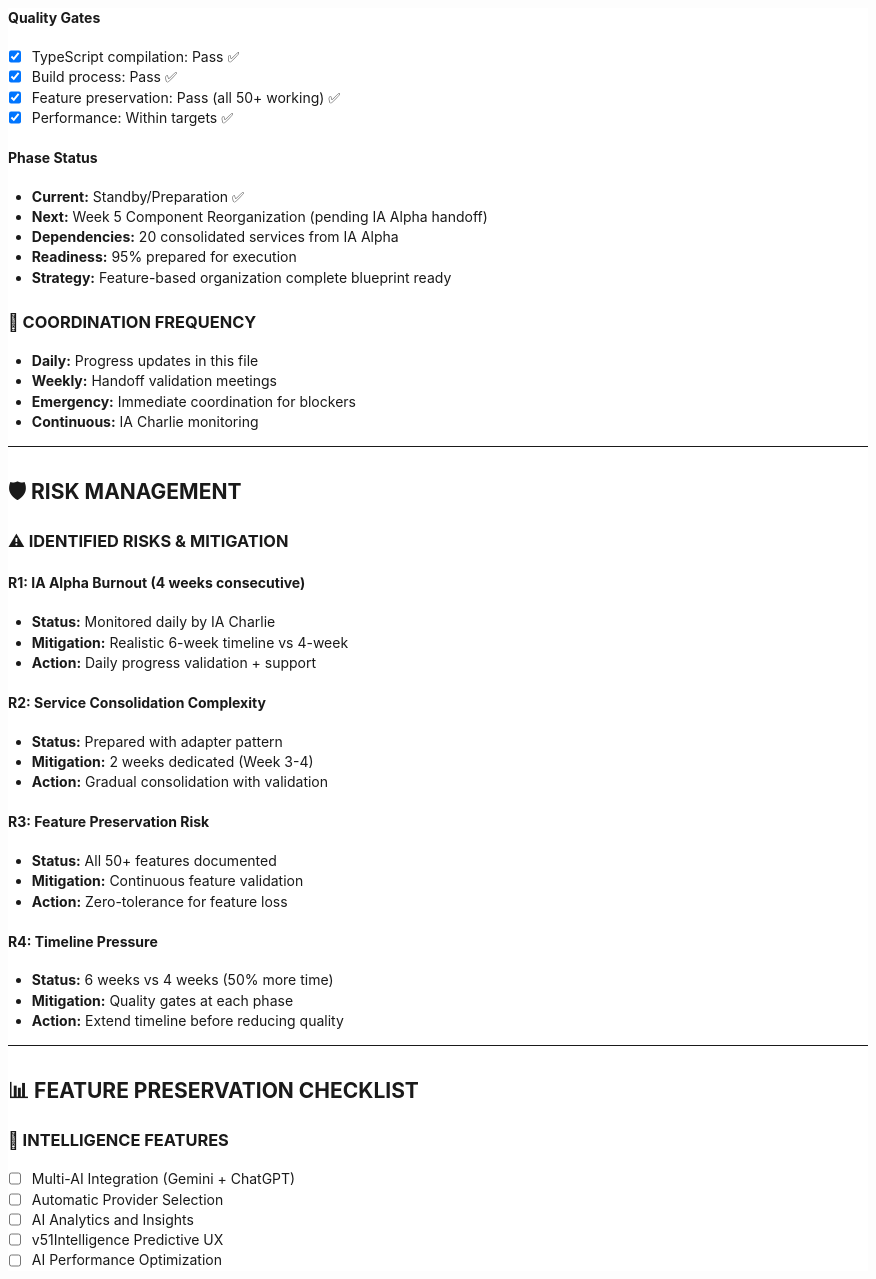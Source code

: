 #### Quality Gates
- [x] TypeScript compilation: Pass ✅
- [x] Build process: Pass ✅
- [x] Feature preservation: Pass (all 50+ working) ✅
- [x] Performance: Within targets ✅

#### Phase Status
- **Current:** Standby/Preparation ✅
- **Next:** Week 5 Component Reorganization (pending IA Alpha handoff)
- **Dependencies:** 20 consolidated services from IA Alpha
- **Readiness:** 95% prepared for execution
- **Strategy:** Feature-based organization complete blueprint ready

### **🤝 COORDINATION FREQUENCY**
- **Daily:** Progress updates in this file
- **Weekly:** Handoff validation meetings
- **Emergency:** Immediate coordination for blockers
- **Continuous:** IA Charlie monitoring

---

## 🛡️ **RISK MANAGEMENT**

### **⚠️ IDENTIFIED RISKS & MITIGATION**

#### **R1: IA Alpha Burnout (4 weeks consecutive)**
- **Status:** Monitored daily by IA Charlie
- **Mitigation:** Realistic 6-week timeline vs 4-week
- **Action:** Daily progress validation + support

#### **R2: Service Consolidation Complexity**
- **Status:** Prepared with adapter pattern
- **Mitigation:** 2 weeks dedicated (Week 3-4)
- **Action:** Gradual consolidation with validation

#### **R3: Feature Preservation Risk**
- **Status:** All 50+ features documented
- **Mitigation:** Continuous feature validation
- **Action:** Zero-tolerance for feature loss

#### **R4: Timeline Pressure**
- **Status:** 6 weeks vs 4 weeks (50% more time)
- **Mitigation:** Quality gates at each phase
- **Action:** Extend timeline before reducing quality

---

## 📊 **FEATURE PRESERVATION CHECKLIST**

### **🧠 INTELLIGENCE FEATURES**
- [ ] Multi-AI Integration (Gemini + ChatGPT)
- [ ] Automatic Provider Selection
- [ ] AI Analytics and Insights
- [ ] v51Intelligence Predictive UX
- [ ] AI Performance Optimization
